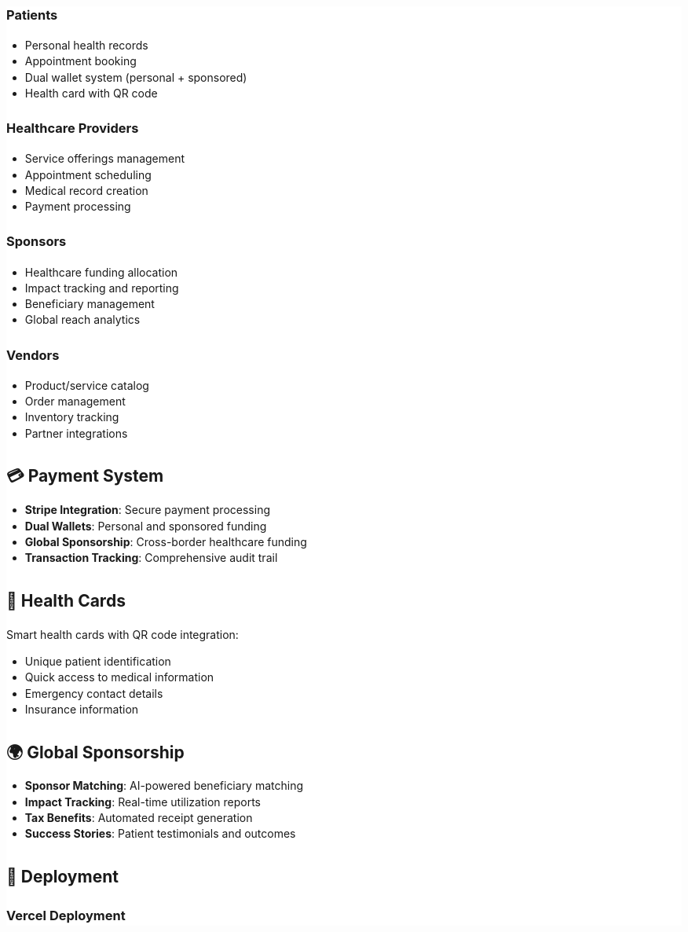 ### Patients
- Personal health records
- Appointment booking
- Dual wallet system (personal + sponsored)
- Health card with QR code

### Healthcare Providers
- Service offerings management
- Appointment scheduling
- Medical record creation
- Payment processing

### Sponsors
- Healthcare funding allocation
- Impact tracking and reporting
- Beneficiary management
- Global reach analytics

### Vendors
- Product/service catalog
- Order management
- Inventory tracking
- Partner integrations

## 💳 Payment System

- **Stripe Integration**: Secure payment processing
- **Dual Wallets**: Personal and sponsored funding
- **Global Sponsorship**: Cross-border healthcare funding
- **Transaction Tracking**: Comprehensive audit trail

## 📱 Health Cards

Smart health cards with QR code integration:
- Unique patient identification
- Quick access to medical information
- Emergency contact details
- Insurance information

## 🌍 Global Sponsorship

- **Sponsor Matching**: AI-powered beneficiary matching
- **Impact Tracking**: Real-time utilization reports
- **Tax Benefits**: Automated receipt generation
- **Success Stories**: Patient testimonials and outcomes

## 🚀 Deployment

### Vercel Deployment

